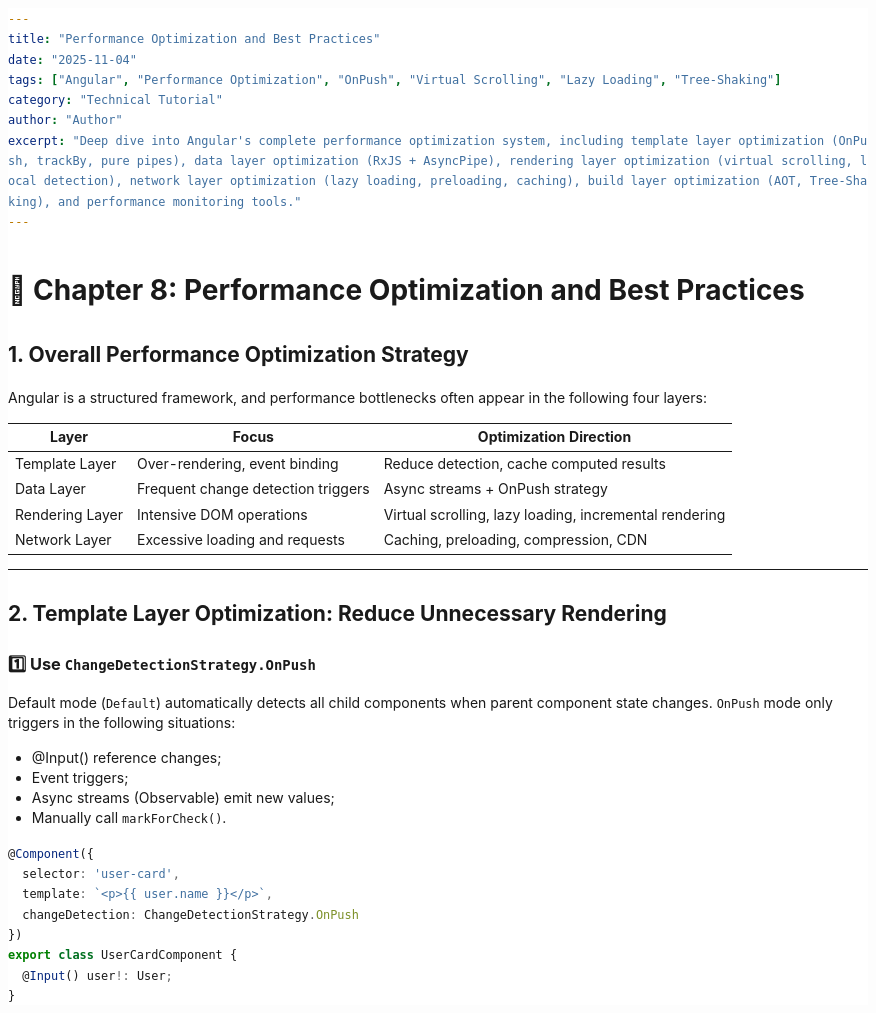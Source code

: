 ```yaml
---
title: "Performance Optimization and Best Practices"
date: "2025-11-04"
tags: ["Angular", "Performance Optimization", "OnPush", "Virtual Scrolling", "Lazy Loading", "Tree-Shaking"]
category: "Technical Tutorial"
author: "Author"
excerpt: "Deep dive into Angular's complete performance optimization system, including template layer optimization (OnPush, trackBy, pure pipes), data layer optimization (RxJS + AsyncPipe), rendering layer optimization (virtual scrolling, local detection), network layer optimization (lazy loading, preloading, caching), build layer optimization (AOT, Tree-Shaking), and performance monitoring tools."
---
```


# 🧩 Chapter 8: Performance Optimization and Best Practices

## 1. Overall Performance Optimization Strategy

Angular is a structured framework, and performance bottlenecks often appear in the following four layers:

| Layer | Focus | Optimization Direction |
|-------|-------|------------------------|
| Template Layer | Over-rendering, event binding | Reduce detection, cache computed results |
| Data Layer | Frequent change detection triggers | Async streams + OnPush strategy |
| Rendering Layer | Intensive DOM operations | Virtual scrolling, lazy loading, incremental rendering |
| Network Layer | Excessive loading and requests | Caching, preloading, compression, CDN |

---

## 2. Template Layer Optimization: Reduce Unnecessary Rendering

### 1️⃣ Use `ChangeDetectionStrategy.OnPush`

Default mode (`Default`) automatically detects all child components when parent component state changes.
`OnPush` mode only triggers in the following situations:
- @Input() reference changes;
- Event triggers;
- Async streams (Observable) emit new values;
- Manually call `markForCheck()`.

```ts
@Component({
  selector: 'user-card',
  template: `<p>{{ user.name }}</p>`,
  changeDetection: ChangeDetectionStrategy.OnPush
})
export class UserCardComponent {
  @Input() user!: User;
}
```
